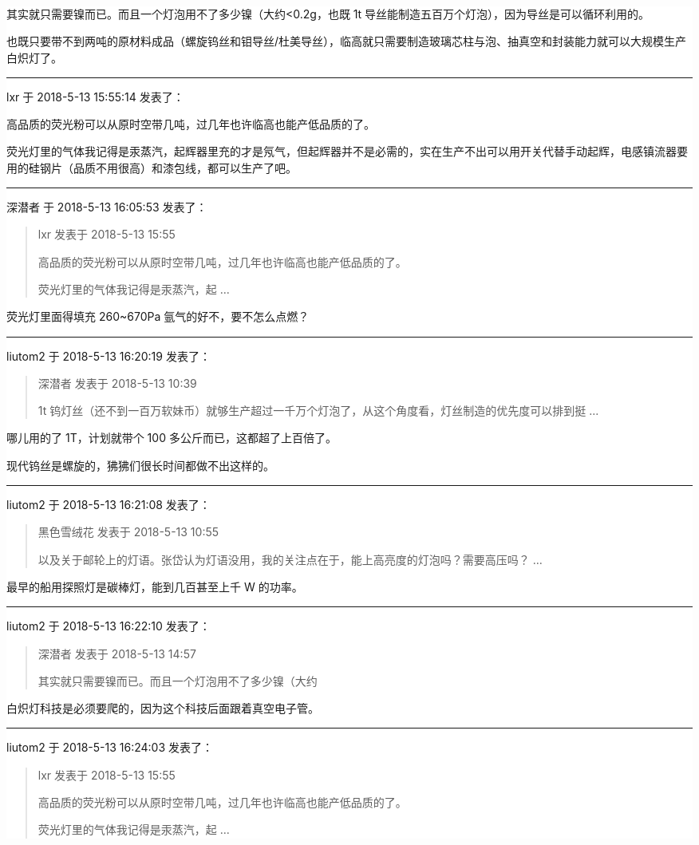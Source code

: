 其实就只需要镍而已。而且一个灯泡用不了多少镍（大约&lt;0.2g，也既 1t 导丝能制造五百万个灯泡），因为导丝是可以循环利用的。

也既只要带不到两吨的原材料成品（螺旋钨丝和钼导丝/杜美导丝），临高就只需要制造玻璃芯柱与泡、抽真空和封装能力就可以大规模生产白炽灯了。

---

lxr 于 2018-5-13 15:55:14 发表了：

高品质的荧光粉可以从原时空带几吨，过几年也许临高也能产低品质的了。

荧光灯里的气体我记得是汞蒸汽，起辉器里充的才是氖气，但起辉器并不是必需的，实在生产不出可以用开关代替手动起辉，电感镇流器要用的硅钢片（品质不用很高）和漆包线，都可以生产了吧。

---

深潜者 于 2018-5-13 16:05:53 发表了：

> lxr 发表于 2018-5-13 15:55
>
> 高品质的荧光粉可以从原时空带几吨，过几年也许临高也能产低品质的了。
>
> 荧光灯里的气体我记得是汞蒸汽，起 ...

荧光灯里面得填充 260~670Pa 氩气的好不，要不怎么点燃？

---

liutom2 于 2018-5-13 16:20:19 发表了：

> 深潜者 发表于 2018-5-13 10:39
>
> 1t 钨灯丝（还不到一百万软妹币）就够生产超过一千万个灯泡了，从这个角度看，灯丝制造的优先度可以排到挺 ...

哪儿用的了 1T，计划就带个 100 多公斤而已，这都超了上百倍了。

现代钨丝是螺旋的，狒狒们很长时间都做不出这样的。

---

liutom2 于 2018-5-13 16:21:08 发表了：

> 黑色雪绒花 发表于 2018-5-13 10:55
>
> 以及关于邮轮上的灯语。张岱认为灯语没用，我的关注点在于，能上高亮度的灯泡吗？需要高压吗？ ...

最早的船用探照灯是碳棒灯，能到几百甚至上千 W 的功率。

---

liutom2 于 2018-5-13 16:22:10 发表了：

> 深潜者 发表于 2018-5-13 14:57
>
> 其实就只需要镍而已。而且一个灯泡用不了多少镍（大约

白炽灯科技是必须要爬的，因为这个科技后面跟着真空电子管。

---

liutom2 于 2018-5-13 16:24:03 发表了：

> lxr 发表于 2018-5-13 15:55
>
> 高品质的荧光粉可以从原时空带几吨，过几年也许临高也能产低品质的了。
>
> 荧光灯里的气体我记得是汞蒸汽，起 ...

